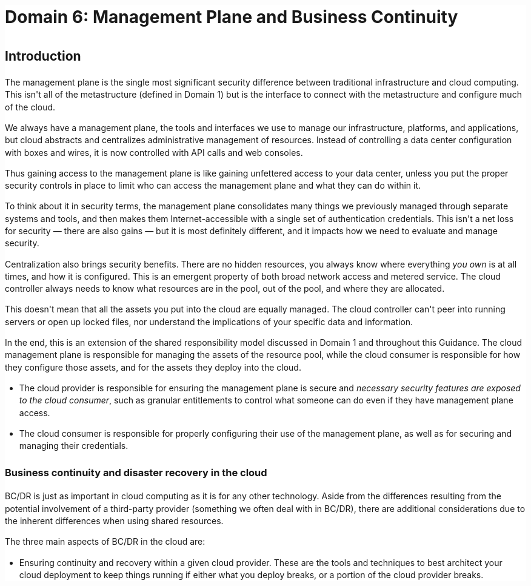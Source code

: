 
# Domain 6: Management Plane and Business Continuity

## Introduction

The management plane is the single most significant security difference between traditional infrastructure and cloud computing. This isn't all of the metastructure (defined in Domain 1) but is the interface to connect with the metastructure and configure much of the cloud.

We always have a management plane, the tools and interfaces we use to manage our infrastructure, platforms, and applications, but cloud abstracts and centralizes administrative management of resources. Instead of controlling a data center configuration with boxes and wires, it is now controlled with API calls and web consoles.

Thus gaining access to the management plane is like gaining unfettered access to your data center, unless you put the proper security controls in place to limit who can access the management plane and what they can do within it. 

To think about it in security terms, the management plane consolidates many things we previously managed through separate systems and tools, and then makes them Internet-accessible with a single set of authentication credentials. This isn't a net loss for security — there are also gains — but it is most definitely different, and it impacts how we need to evaluate and manage security. 

Centralization also brings security benefits. There are no hidden resources, you always know where everything *you own* is at all times, and how it is configured. This is an emergent property of both broad network access and metered service. The cloud controller always needs to know what resources are in the pool, out of the pool, and where they are allocated.

This doesn't mean that all the assets you put into the cloud are equally managed. The cloud controller can't peer into running servers or open up locked files, nor understand the implications of your specific data and information.

In the end, this is an extension of the shared responsibility model discussed in Domain 1 and throughout this Guidance. The cloud management plane is responsible for managing the assets of the resource pool, while the cloud consumer is responsible for how they configure those assets, and for the assets they deploy into the cloud.

* The cloud provider is responsible for ensuring the management plane is secure and *necessary security features are exposed to the cloud consumer*, such as granular entitlements to control what someone can do even if they have management plane access.

* The cloud consumer is responsible for properly configuring their use of the management plane, as well as for securing and managing their credentials.

### Business continuity and disaster recovery in the cloud
 
BC/DR is just as important in cloud computing as it is for any other technology. Aside from the differences resulting from the potential involvement of a third-party provider (something we often deal with in BC/DR), there are additional considerations due to the inherent differences when using shared resources.

The three main aspects of BC/DR in the cloud are: 

* Ensuring continuity and recovery within a given cloud provider. These are the tools and techniques to best architect your cloud deployment to keep things running if either what you deploy breaks, or a portion of the cloud provider breaks.
